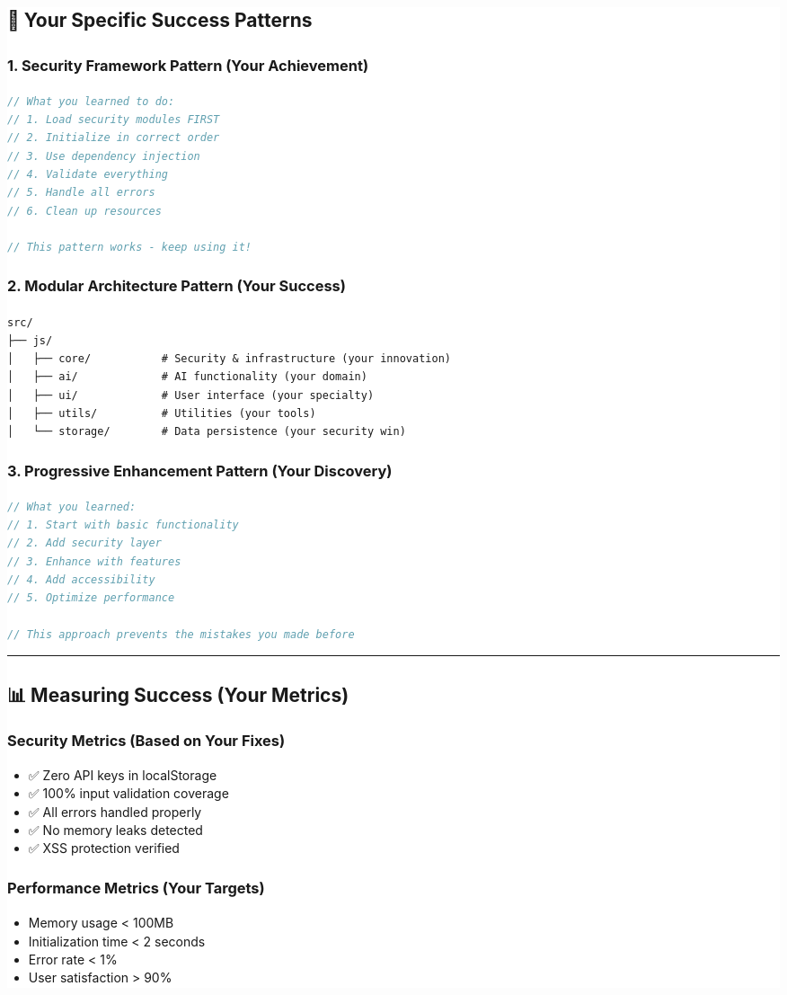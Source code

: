 ## 🎯 **Your Specific Success Patterns**

### **1. Security Framework Pattern (Your Achievement)**
```javascript
// What you learned to do:
// 1. Load security modules FIRST
// 2. Initialize in correct order
// 3. Use dependency injection
// 4. Validate everything
// 5. Handle all errors
// 6. Clean up resources

// This pattern works - keep using it!
```

### **2. Modular Architecture Pattern (Your Success)**
```
src/
├── js/
│   ├── core/           # Security & infrastructure (your innovation)
│   ├── ai/             # AI functionality (your domain)
│   ├── ui/             # User interface (your specialty)
│   ├── utils/          # Utilities (your tools)
│   └── storage/        # Data persistence (your security win)
```

### **3. Progressive Enhancement Pattern (Your Discovery)**
```javascript
// What you learned:
// 1. Start with basic functionality
// 2. Add security layer
// 3. Enhance with features
// 4. Add accessibility
// 5. Optimize performance

// This approach prevents the mistakes you made before
```

---

## 📊 **Measuring Success (Your Metrics)**

### **Security Metrics (Based on Your Fixes)**
- ✅ Zero API keys in localStorage
- ✅ 100% input validation coverage
- ✅ All errors handled properly
- ✅ No memory leaks detected
- ✅ XSS protection verified

### **Performance Metrics (Your Targets)**
- Memory usage < 100MB
- Initialization time < 2 seconds
- Error rate < 1%
- User satisfaction > 90%
